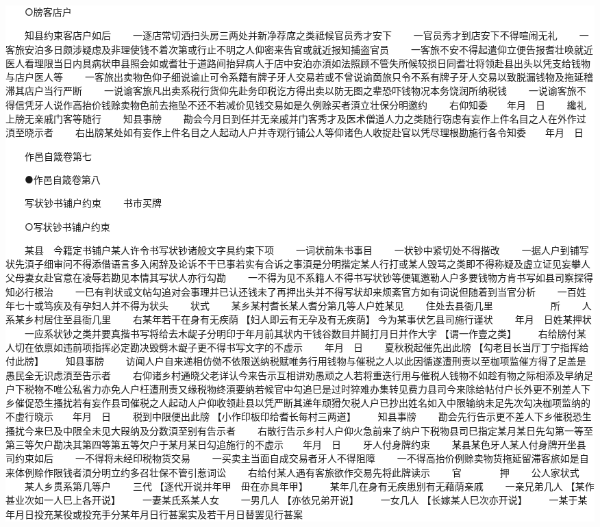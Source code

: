 　　○牓客店户 

　　知县约束客店户如后 
　　一逐店常切洒扫头房三两处并新净荐席之类祗候官员秀才安下 
　　一官员秀才到店安下不得喧闹无礼 
　　一客旅安泊多日颇涉疑虑及非理使钱不着次第或行止不明之人仰密来告官或就近报知捕盗官员 
　　一客旅不安不得起遣仰立便告报耆壮唤就近医人看理限当日内具病状申县照会如或耆壮于道路间抬舁病人于店中安泊亦湏如法照顾不管失所候较损日同耆壮将领赴县出头以凭支给钱物与店户医人等 
　　一客旅出卖物色仰子细说谕止可令系籍有牌子牙人交易若或不曾说谕啇旅只令不系有牌子牙人交易以致脱漏钱物及拖延稽滞其店户当行严断 
　　一说谕客旅凡出卖系税行货仰先赴务印税讫方得出卖以防无图之辈恐吓钱物况本务饶润所纳税钱 
　　一说谕客旅不得信凭牙人说作高抬价钱赊卖物色前去拖坠不还不若减价见钱交易如是久例赊买者湏立壮保分明邀约 
　　右仰知委　　年月　日 
　　纔礼上牓无亲戚门客等随行 
　　知县事牓 
　　勘会今月日到任并无亲戚并门客秀才及医术僧道人力之类随行窃虑有妄作上件名目之人在外作过湏至晓示者 
　　右出牓某处如有妄作上件名目之人起动人户并寺观行铺公人等仰诸色人收捉赴官以凭尽理根勘施行各令知委　　年月　日 

　　作邑自箴卷第七 

　　●作邑自箴卷第八 

　　写状钞书铺户约束 
　　书市买牌 

　　○写状钞书铺户约束 

　　某县　今籍定书铺户某人许令书写状钞诸般文字具约束下项 
　　一词状前朱书事目 
　　一状钞中紧切处不得揩改 
　　一据人户到铺写状先湏子细审问不得添借语言多入闲辞及论诉不干已事若实有合诉之事湏是分明揩定某人行打或某人毁骂之类即不得称疑及虚立证见妄攀人父母妻女赴官意在凌辱若勘见本情其写状人亦行勾勘 
　　一不得为见不系籍人不得书写状钞等便辄邀勒人户多要钱物方肯书写如县司察探得知必行根治 
　　一巳有判状或文帖勾追对会事理并已认还钱未了再押出头并不得写状却来烦紊官方如有词说但随着到当官分析 
　　一百姓年七十或笃疾及有孕妇人并不得为状头 
　　状式 
　　某乡某村耆长某人耆分第几等人户姓某见 
　　住处去县衙几里　　　　　　所 
　　人系某乡村居住至县衙几里 
　　右某年若干在身有无疾荫 【妇人即云有无孕及有无疾荫】 今为某事伏乞县司施行谨状 
　　年月　日姓某押状 
　　一应系状钞之类并要真揩书写将给去木龊子分明印于年月前其状内干钱谷数目并鬪打月日并作大字 【谓一作壹之类】 
　　右给牓付某人切在依禀如违前项指挥必定勘决毁劈木龊子更不得书写文字的不虚示 
　　年月　日 
　　夏秋税起催先出此牓 【勾老目长当厅丁宁指挥给付此牓】 
　　知县事牓 
　　访闻人户自来递相仿俲不依限送纳税赋唯务行用钱物与催税之人以此因循遂遭刑责以至枷项监催方得了足盖是愚民全无识虑湏至告示者 
　　右仰诸乡村通晓父老详认今来告示互相讲劝愚顽之人若将重迭行用与催税人钱物不如趁有物之际相添及早纳足户下税物不唯公私省力亦免人户枉遭刑责又缘税物终湏要纳若候官中勾追巳是过时猝难办集转见费力县司今来除给帖付户长外更不别差人下乡催促恐生搔扰若有妄作县司催税之人起动人户仰收领赴县以凭严断其递年顽猾欠税人户已抄出姓名如入中限输纳未足先次勾决枷项监纳的不虚行晓示　　年月　日 
　　税到中限便出此牓 【小作印板印给耆长每村三两道】 
　　知县事牓 
　　勘会先行告示更不差人下乡催税恐生搔扰今来巳及中限全未见大叚纳及分数湏至别有告示者 
　　右散行告示乡村人户仰火急前来了纳户下税物县司巳指定某月某日先勾第一等至第三等欠户勘决其第四等第五等欠户于某月某日勾追施行的不虚示　　年月　日 
　　牙人付身牌约束 
　　某县某色牙人某人付身牌开坐县司约束如后 
　　一不得将未经印税物货交易 
　　一买卖主当面自成交易者牙人不得阻障 
　　一不得高抬价例赊卖物货拖延留滞客旅如是自来体例赊作限钱者湏分明立约多召壮保不管引惹词讼 
　　右给付某人遇有客旅欲作交易先将此牌读示 
　　官　　　　押 
　　公人家状式 
　　某人乡贯系第几等户 
　　三代 【逐代开说并年甲　毌在亦具年甲】 
　　某年几在身有无疾患别有无藉荫亲戚 
　　一亲兄弟几人 【某作甚业次如一人巳上各开说】 
　　一妻某氏系某人女 
　　一男几人 【亦依兄弟开说】 
　　一女几人 【长嫁某人巳次亦开说】 
　　一某于某年月日投充某役或投充手分某年月日行甚案实及若干月日替罢见行甚案 
